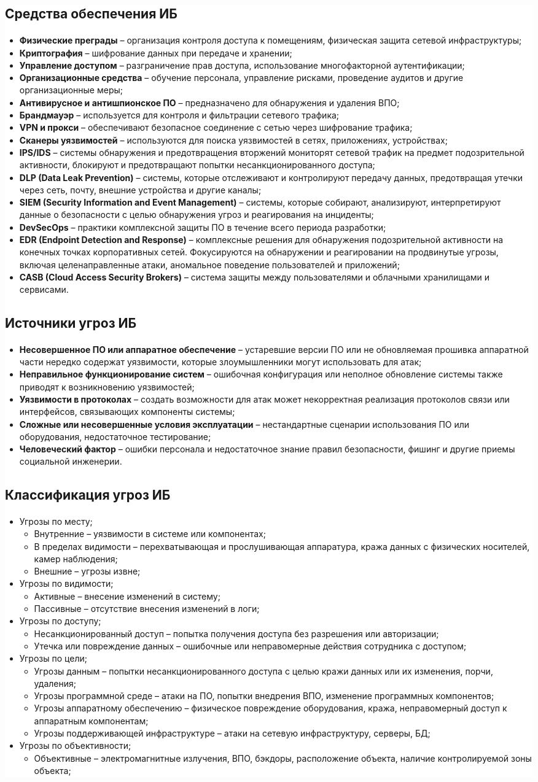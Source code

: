 
## Средства обеспечения ИБ
- __Физические преграды__ – организация контроля доступа к помещениям, физическая защита сетевой инфраструктуры;
- __Криптография__ – шифрование данных при передаче и хранении;
- __Управление доступом__ – разграничение прав доступа, использование многофакторной аутентификации;
- __Организационные средства__ – обучение персонала, управление рисками, проведение аудитов и другие организационные меры;
- __Антивирусное и антишпионское ПО__ – предназначено для обнаружения и удаления ВПО;
- __Брандмауэр__ – используется для контроля и фильтрации сетевого трафика;
- __VPN и прокси__ – обеспечивают безопасное соединение с сетью через шифрование трафика;
- __Сканеры уязвимостей__ – используются для поиска уязвимостей в сетях, приложениях, устройствах;
- __IPS/IDS__ – системы обнаружения и предотвращения вторжений мониторят сетевой трафик на предмет подозрительной активности, блокируют и предотвращают попытки несанкционированного доступа;
- __DLP (Data Leak Prevention)__ – системы, которые отслеживают и контролируют передачу данных, предотвращая утечки через сеть, почту, внешние устройства и другие каналы;
- __SIEM (Security Information and Event Management)__ – системы, которые собирают, анализируют, интерпретируют данные о безопасности с целью обнаружения угроз и реагирования на инциденты;
- __DevSecOps__ – практики комплексной защиты ПО в течение всего периода разработки;
- __EDR (Endpoint Detection and Response)__ – комплексные решения для обнаружения подозрительной активности на конечных точках корпоративных сетей. Фокусируются на обнаружении и реагировании на продвинутые угрозы, включая целенаправленные атаки, аномальное поведение пользователей и приложений;
- __CASB (Cloud Access Security Brokers)__ – система защиты между пользователями и облачными хранилищами и сервисами.


## Источники угроз ИБ
- __Несовершенное ПО или аппаратное обеспечение__ – устаревшие версии ПО или не обновляемая прошивка аппаратной части нередко содержат уязвимости, которые злоумышленники могут использовать для атак;
- __Неправильное функционирование систем__ – ошибочная конфигурация или неполное обновление системы также приводят к возникновению уязвимостей;
- __Уязвимости в протоколах__ – создать возможности для атак может некорректная реализация протоколов связи или интерфейсов, связывающих компоненты системы;
- __Сложные или несовершенные условия эксплуатации__ – нестандартные сценарии использования ПО или оборудования, недостаточное тестирование;
- __Человеческий фактор__ – ошибки персонала и недостаточное знание правил безопасности, фишинг и другие приемы социальной инженерии.


## Классификация угроз ИБ
- Угрозы по месту;
    - Внутренние – уязвимости в системе или компонентах; 
    - В пределах видимости – перехватывающая и прослушивающая аппаратура, кража данных с физических носителей, камер наблюдения;
    - Внешние – угрозы извне;
- Угрозы по видимости;
    - Активные – внесение изменений в систему;
    - Пассивные – отсутствие внесения изменений в логи;
- Угрозы по доступу;
    - Несанкционированный доступ – попытка получения доступа без разрешения или авторизации;
    - Утечка или повреждение данных – ошибочные или неправомерные действия сотрудника с доступом;
- Угрозы по цели;
    - Угрозы данным – попытки несанкционированного доступа с целью кражи данных или их изменения, порчи, удаления;
    - Угрозы программной среде – атаки на ПО, попытки внедрения ВПО, изменение программных компонентов;
    - Угрозы аппаратному обеспечению – физическое повреждение оборудования, кража, неправомерный доступ к аппаратным компонентам;
    - Угрозы поддерживающей инфраструктуре – атаки на сетевую инфраструктуру, серверы, БД;
- Угрозы по объективности;
    - Объективные – электромагнитные излучения, ВПО, бэкдоры, расположение объекта, наличие контролируемой зоны объекта;